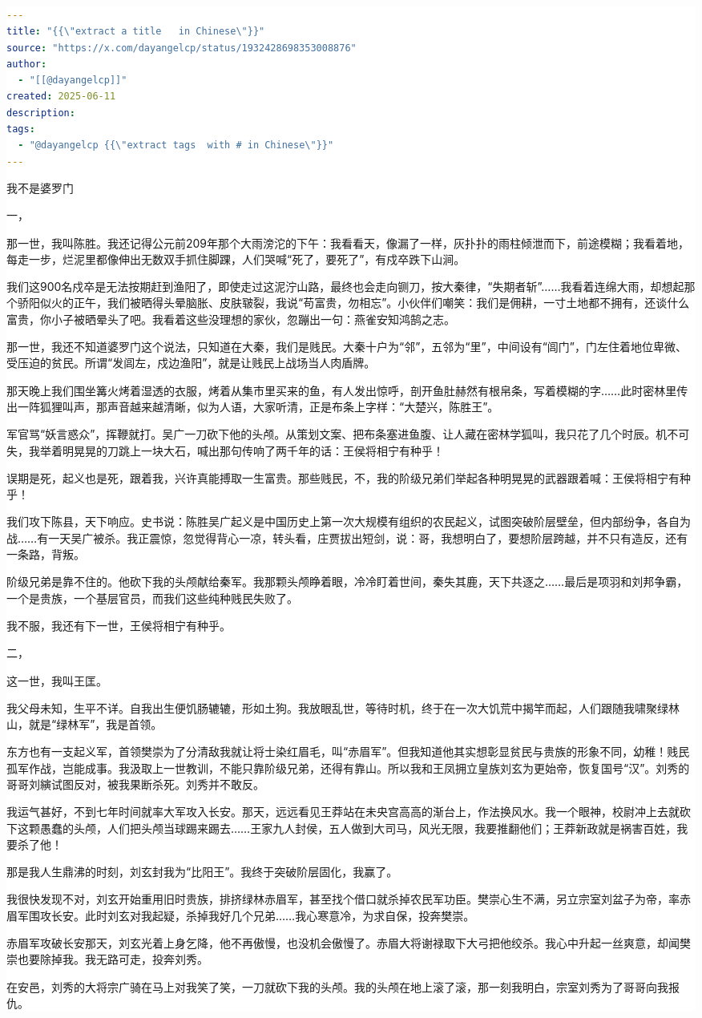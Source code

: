 ```yaml
---
title: "{{\"extract a title   in Chinese\"}}"
source: "https://x.com/dayangelcp/status/1932428698353008876"
author:
  - "[[@dayangelcp]]"
created: 2025-06-11
description:
tags:
  - "@dayangelcp {{\"extract tags  with # in Chinese\"}}"
---
```


我不是婆罗门  
  
一，  
  
那一世，我叫陈胜。我还记得公元前209年那个大雨滂沱的下午：我看看天，像漏了一样，灰扑扑的雨柱倾泄而下，前途模糊；我看着地，每走一步，烂泥里都像伸出无数双手抓住脚踝，人们哭喊“死了，要死了”，有戍卒跌下山涧。  
  
我们这900名戍卒是无法按期赶到渔阳了，即使走过这泥泞山路，最终也会走向铡刀，按大秦律，“失期者斩”……我看着连绵大雨，却想起那个骄阳似火的正午，我们被晒得头晕脑胀、皮肤皲裂，我说“苟富贵，勿相忘”。小伙伴们嘲笑：我们是佣耕，一寸土地都不拥有，还谈什么富贵，你小子被晒晕头了吧。我看着这些没理想的家伙，忽蹦出一句：燕雀安知鸿鹄之志。  
  
那一世，我还不知道婆罗门这个说法，只知道在大秦，我们是贱民。大秦十户为“邻”，五邻为“里”，中间设有“闾门”，门左住着地位卑微、受压迫的贫民。所谓“发闾左，戍边渔阳”，就是让贱民上战场当人肉盾牌。  
  
那天晚上我们围坐篝火烤着湿透的衣服，烤着从集市里买来的鱼，有人发出惊呼，剖开鱼肚赫然有根帛条，写着模糊的字……此时密林里传出一阵狐狸叫声，那声音越来越清晰，似为人语，大家听清，正是布条上字样：“大楚兴，陈胜王”。  
  
军官骂“妖言惑众”，挥鞭就打。吴广一刀砍下他的头颅。从策划文案、把布条塞进鱼腹、让人藏在密林学狐叫，我只花了几个时辰。机不可失，我举着明晃晃的刀跳上一块大石，喊出那句传响了两千年的话：王侯将相宁有种乎！  
  
误期是死，起义也是死，跟着我，兴许真能搏取一生富贵。那些贱民，不，我的阶级兄弟们举起各种明晃晃的武器跟着喊：王侯将相宁有种乎！  
  
我们攻下陈县，天下响应。史书说：陈胜吴广起义是中国历史上第一次大规模有组织的农民起义，试图突破阶层壁垒，但内部纷争，各自为战……有一天吴广被杀。我正震惊，忽觉得背心一凉，转头看，庄贾拔出短剑，说：哥，我想明白了，要想阶层跨越，并不只有造反，还有一条路，背叛。  
  
阶级兄弟是靠不住的。他砍下我的头颅献给秦军。我那颗头颅睁着眼，冷冷盯着世间，秦失其鹿，天下共逐之……最后是项羽和刘邦争霸，一个是贵族，一个基层官员，而我们这些纯种贱民失败了。  
  
我不服，我还有下一世，王侯将相宁有种乎。  
  
二，  
  
这一世，我叫王匡。  
  
我父母未知，生平不详。自我出生便饥肠辘辘，形如土狗。我放眼乱世，等待时机，终于在一次大饥荒中揭竿而起，人们跟随我啸聚绿林山，就是“绿林军”，我是首领。  
  
东方也有一支起义军，首领樊崇为了分清敌我就让将士染红眉毛，叫“赤眉军”。但我知道他其实想彰显贫民与贵族的形象不同，幼稚！贱民孤军作战，岂能成事。我汲取上一世教训，不能只靠阶级兄弟，还得有靠山。所以我和王凤拥立皇族刘玄为更始帝，恢复国号“汉”。刘秀的哥哥刘縯试图反对，被我果断杀死。刘秀并不敢反。  
  
我运气甚好，不到七年时间就率大军攻入长安。那天，远远看见王莽站在未央宫高高的渐台上，作法换风水。我一个眼神，校尉冲上去就砍下这颗愚蠢的头颅，人们把头颅当球踢来踢去……王家九人封侯，五人做到大司马，风光无限，我要推翻他们；王莽新政就是祸害百姓，我要杀了他！  
  
那是我人生鼎沸的时刻，刘玄封我为“比阳王”。我终于突破阶层固化，我赢了。  
  
我很快发现不对，刘玄开始重用旧时贵族，排挤绿林赤眉军，甚至找个借口就杀掉农民军功臣。樊崇心生不满，另立宗室刘盆子为帝，率赤眉军围攻长安。此时刘玄对我起疑，杀掉我好几个兄弟……我心寒意冷，为求自保，投奔樊崇。  
  
赤眉军攻破长安那天，刘玄光着上身乞降，他不再傲慢，也没机会傲慢了。赤眉大将谢禄取下大弓把他绞杀。我心中升起一丝爽意，却闻樊崇也要除掉我。我无路可走，投奔刘秀。  
  
在安邑，刘秀的大将宗广骑在马上对我笑了笑，一刀就砍下我的头颅。我的头颅在地上滚了滚，那一刻我明白，宗室刘秀为了哥哥向我报仇。  
  